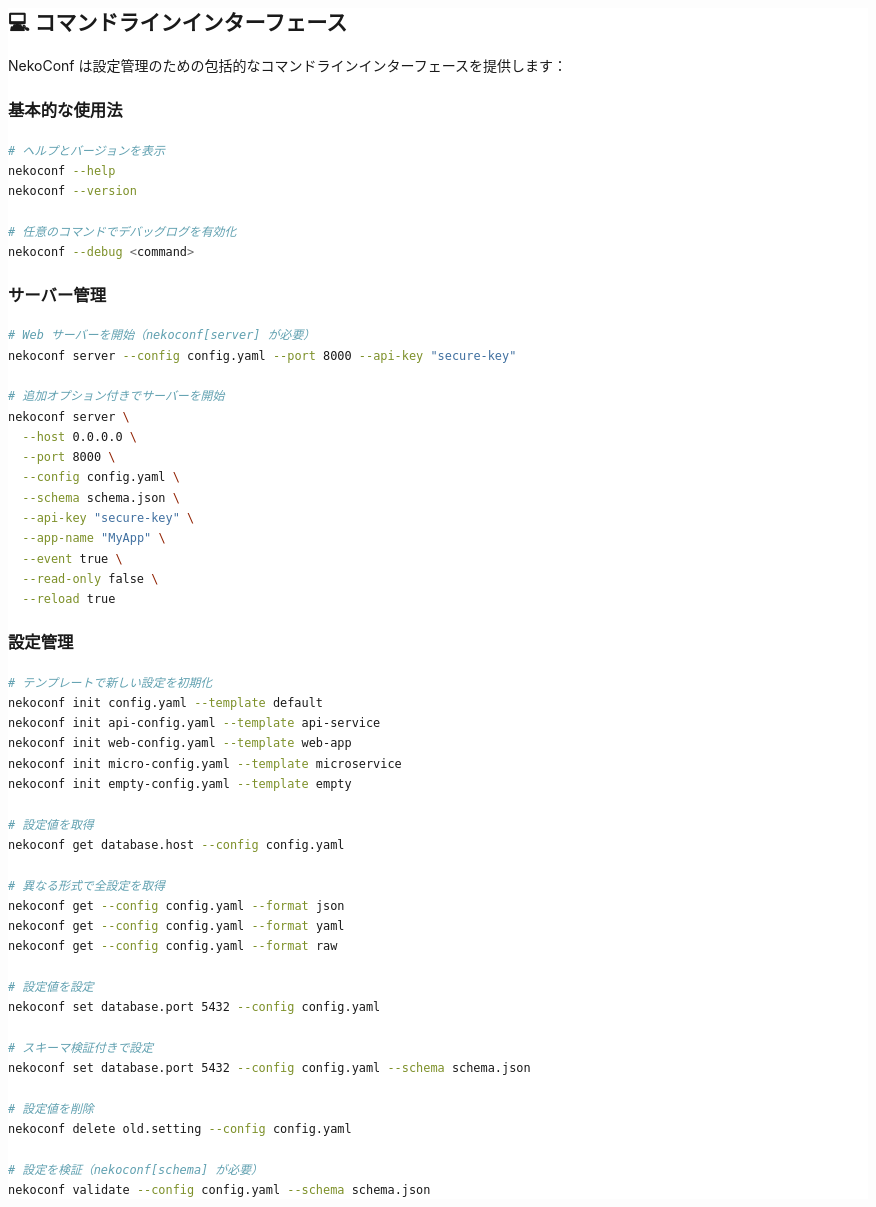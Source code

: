 ## 💻 コマンドラインインターフェース

NekoConf は設定管理のための包括的なコマンドラインインターフェースを提供します：

### 基本的な使用法

```bash
# ヘルプとバージョンを表示
nekoconf --help
nekoconf --version

# 任意のコマンドでデバッグログを有効化
nekoconf --debug <command>
```

### サーバー管理

```bash
# Web サーバーを開始（nekoconf[server] が必要）
nekoconf server --config config.yaml --port 8000 --api-key "secure-key"

# 追加オプション付きでサーバーを開始
nekoconf server \
  --host 0.0.0.0 \
  --port 8000 \
  --config config.yaml \
  --schema schema.json \
  --api-key "secure-key" \
  --app-name "MyApp" \
  --event true \
  --read-only false \
  --reload true
```

### 設定管理

```bash
# テンプレートで新しい設定を初期化
nekoconf init config.yaml --template default
nekoconf init api-config.yaml --template api-service
nekoconf init web-config.yaml --template web-app
nekoconf init micro-config.yaml --template microservice
nekoconf init empty-config.yaml --template empty

# 設定値を取得
nekoconf get database.host --config config.yaml

# 異なる形式で全設定を取得
nekoconf get --config config.yaml --format json
nekoconf get --config config.yaml --format yaml
nekoconf get --config config.yaml --format raw

# 設定値を設定
nekoconf set database.port 5432 --config config.yaml

# スキーマ検証付きで設定
nekoconf set database.port 5432 --config config.yaml --schema schema.json

# 設定値を削除
nekoconf delete old.setting --config config.yaml

# 設定を検証（nekoconf[schema] が必要）
nekoconf validate --config config.yaml --schema schema.json
```
